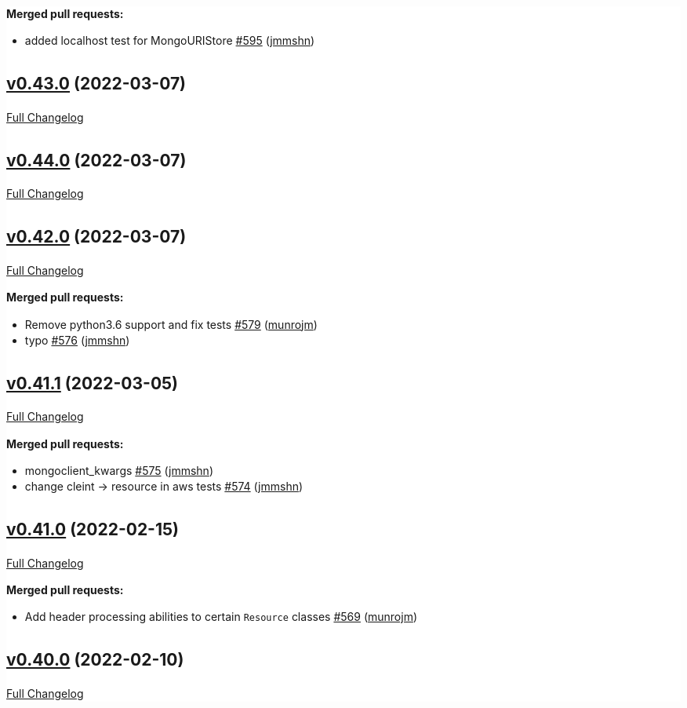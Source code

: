 **Merged pull requests:**

- added localhost test for MongoURIStore [\#595](https://github.com/materialsproject/maggma/pull/595) ([jmmshn](https://github.com/jmmshn))

## [v0.43.0](https://github.com/materialsproject/maggma/tree/v0.43.0) (2022-03-07)

[Full Changelog](https://github.com/materialsproject/maggma/compare/v0.44.0...v0.43.0)

## [v0.44.0](https://github.com/materialsproject/maggma/tree/v0.44.0) (2022-03-07)

[Full Changelog](https://github.com/materialsproject/maggma/compare/v0.42.0...v0.44.0)

## [v0.42.0](https://github.com/materialsproject/maggma/tree/v0.42.0) (2022-03-07)

[Full Changelog](https://github.com/materialsproject/maggma/compare/v0.41.1...v0.42.0)

**Merged pull requests:**

- Remove python3.6 support and fix tests [\#579](https://github.com/materialsproject/maggma/pull/579) ([munrojm](https://github.com/munrojm))
- typo [\#576](https://github.com/materialsproject/maggma/pull/576) ([jmmshn](https://github.com/jmmshn))

## [v0.41.1](https://github.com/materialsproject/maggma/tree/v0.41.1) (2022-03-05)

[Full Changelog](https://github.com/materialsproject/maggma/compare/v0.41.0...v0.41.1)

**Merged pull requests:**

- mongoclient\_kwargs [\#575](https://github.com/materialsproject/maggma/pull/575) ([jmmshn](https://github.com/jmmshn))
- change cleint -\> resource in aws tests [\#574](https://github.com/materialsproject/maggma/pull/574) ([jmmshn](https://github.com/jmmshn))

## [v0.41.0](https://github.com/materialsproject/maggma/tree/v0.41.0) (2022-02-15)

[Full Changelog](https://github.com/materialsproject/maggma/compare/v0.40.0...v0.41.0)

**Merged pull requests:**

- Add header processing abilities to certain `Resource` classes [\#569](https://github.com/materialsproject/maggma/pull/569) ([munrojm](https://github.com/munrojm))

## [v0.40.0](https://github.com/materialsproject/maggma/tree/v0.40.0) (2022-02-10)

[Full Changelog](https://github.com/materialsproject/maggma/compare/v0.39.1...v0.40.0)
